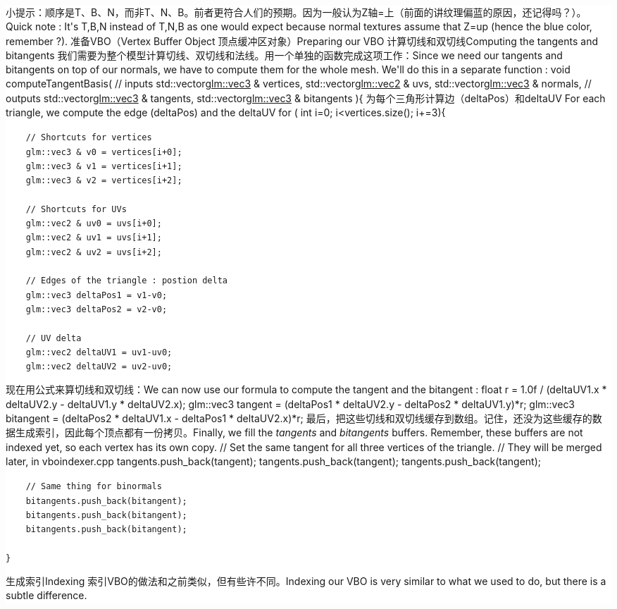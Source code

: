 小提示：顺序是T、B、N，而非T、N、B。前者更符合人们的预期。因为一般认为Z轴=上（前面的讲纹理偏蓝的原因，还记得吗？）。Quick note : It's T,B,N instead of T,N,B as one would expect because normal textures assume that Z=up (hence the blue color, remember ?).
准备VBO（Vertex Buffer Object 顶点缓冲区对象）Preparing our VBO
计算切线和双切线Computing the tangents and bitangents
我们需要为整个模型计算切线、双切线和法线。用一个单独的函数完成这项工作：Since we need our tangents and bitangents on top of our normals, we have to compute them for the whole mesh. We'll do this in a separate function :
void computeTangentBasis(
    // inputs
    std::vector<glm::vec3> & vertices,
    std::vector<glm::vec2> & uvs,
    std::vector<glm::vec3> & normals,
    // outputs
    std::vector<glm::vec3> & tangents,
    std::vector<glm::vec3> & bitangents
){
为每个三角形计算边（deltaPos）和deltaUV For each triangle, we compute the edge (deltaPos) and the deltaUV
    for ( int i=0; i<vertices.size(); i+=3){

        // Shortcuts for vertices
        glm::vec3 & v0 = vertices[i+0];
        glm::vec3 & v1 = vertices[i+1];
        glm::vec3 & v2 = vertices[i+2];

        // Shortcuts for UVs
        glm::vec2 & uv0 = uvs[i+0];
        glm::vec2 & uv1 = uvs[i+1];
        glm::vec2 & uv2 = uvs[i+2];

        // Edges of the triangle : postion delta
        glm::vec3 deltaPos1 = v1-v0;
        glm::vec3 deltaPos2 = v2-v0;

        // UV delta
        glm::vec2 deltaUV1 = uv1-uv0;
        glm::vec2 deltaUV2 = uv2-uv0;
现在用公式来算切线和双切线：We can now use our formula to compute the tangent and the bitangent :
        float r = 1.0f / (deltaUV1.x * deltaUV2.y - deltaUV1.y * deltaUV2.x);
        glm::vec3 tangent = (deltaPos1 * deltaUV2.y   - deltaPos2 * deltaUV1.y)*r;
        glm::vec3 bitangent = (deltaPos2 * deltaUV1.x   - deltaPos1 * deltaUV2.x)*r;
最后，把这些切线和双切线缓存到数组。记住，还没为这些缓存的数据生成索引，因此每个顶点都有一份拷贝。Finally, we fill the <em>tangents </em>and <em>bitangents </em>buffers. Remember, these buffers are not indexed yet, so each vertex has its own copy.
        // Set the same tangent for all three vertices of the triangle.
        // They will be merged later, in vboindexer.cpp
        tangents.push_back(tangent);
        tangents.push_back(tangent);
        tangents.push_back(tangent);

        // Same thing for binormals
        bitangents.push_back(bitangent);
        bitangents.push_back(bitangent);
        bitangents.push_back(bitangent);

    }
生成索引Indexing
索引VBO的做法和之前类似，但有些许不同。Indexing our VBO is very similar to what we used to do, but there is a subtle difference.
